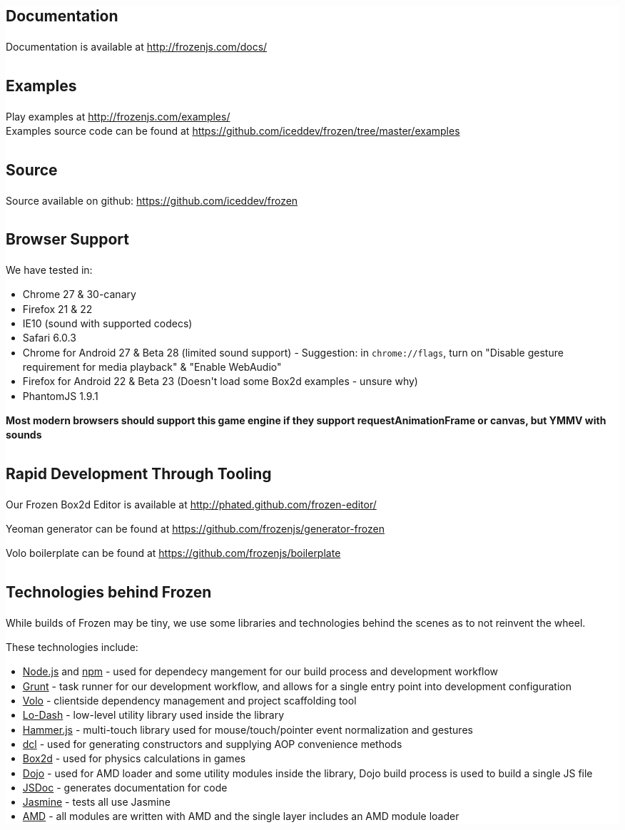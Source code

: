 ## Documentation

Documentation is available at http://frozenjs.com/docs/

## Examples

Play examples at http://frozenjs.com/examples/<br>
Examples source code can be found at https://github.com/iceddev/frozen/tree/master/examples

## Source

Source available on github: https://github.com/iceddev/frozen

## Browser Support

We have tested in:

* Chrome 27 & 30-canary
* Firefox 21 & 22
* IE10 (sound with supported codecs)
* Safari 6.0.3
* Chrome for Android 27 & Beta 28 (limited sound support) - Suggestion: in `chrome://flags`, turn on "Disable gesture requirement for media playback" & "Enable WebAudio"
* Firefox for Android 22 & Beta 23 (Doesn't load some Box2d examples - unsure why)
* PhantomJS 1.9.1

__Most modern browsers should support this game engine if they support requestAnimationFrame or canvas, but YMMV with sounds__

## Rapid Development Through Tooling

Our Frozen Box2d Editor is available at http://phated.github.com/frozen-editor/

Yeoman generator can be found at https://github.com/frozenjs/generator-frozen

Volo boilerplate can be found at https://github.com/frozenjs/boilerplate

## Technologies behind Frozen

While builds of Frozen may be tiny, we use some libraries and technologies behind the scenes as to not reinvent the wheel.

These technologies include:

* [Node.js](http://nodejs.org/) and [npm](https://npmjs.org/) - used for dependecy mangement for our build process and development workflow
* [Grunt](http://gruntjs.com/) - task runner for our development workflow, and allows for a single entry point into development configuration
* [Volo](http://volojs.org/) - clientside dependency management and project scaffolding tool
* [Lo-Dash](http://lodash.com/) - low-level utility library used inside the library
* [Hammer.js](http://eightmedia.github.io/hammer.js/) - multi-touch library used for mouse/touch/pointer event normalization and gestures
* [dcl](http://www.dcljs.org/) - used for generating constructors and supplying AOP convenience methods
* [Box2d](https://box2dweb.googlecode.com/) - used for physics calculations in games
* [Dojo](http://dojotoolkit.org/) - used for AMD loader and some utility modules inside the library, Dojo build process is used to build a single JS file
* [JSDoc](http://usejsdoc.org/) - generates documentation for code
* [Jasmine](http://pivotal.github.com/jasmine/) - tests all use Jasmine
* [AMD](http://requirejs.org/docs/whyamd.html) - all modules are written with AMD and the single layer includes an AMD module loader
